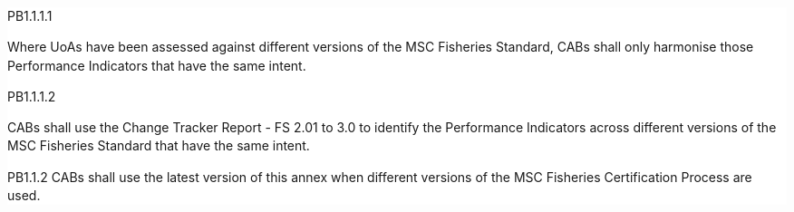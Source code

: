 PB1.1.1.1

Where UoAs have been assessed against different versions of the MSC Fisheries Standard, CABs shall only harmonise those Performance Indicators that have the same intent.

PB1.1.1.2

CABs shall use the Change Tracker Report - FS 2.01 to 3.0 to identify the Performance Indicators across different versions of the MSC Fisheries Standard that have the same intent.

PB1.1.2 CABs shall use the latest version of this annex when different versions of the MSC Fisheries Certification Process are used.

